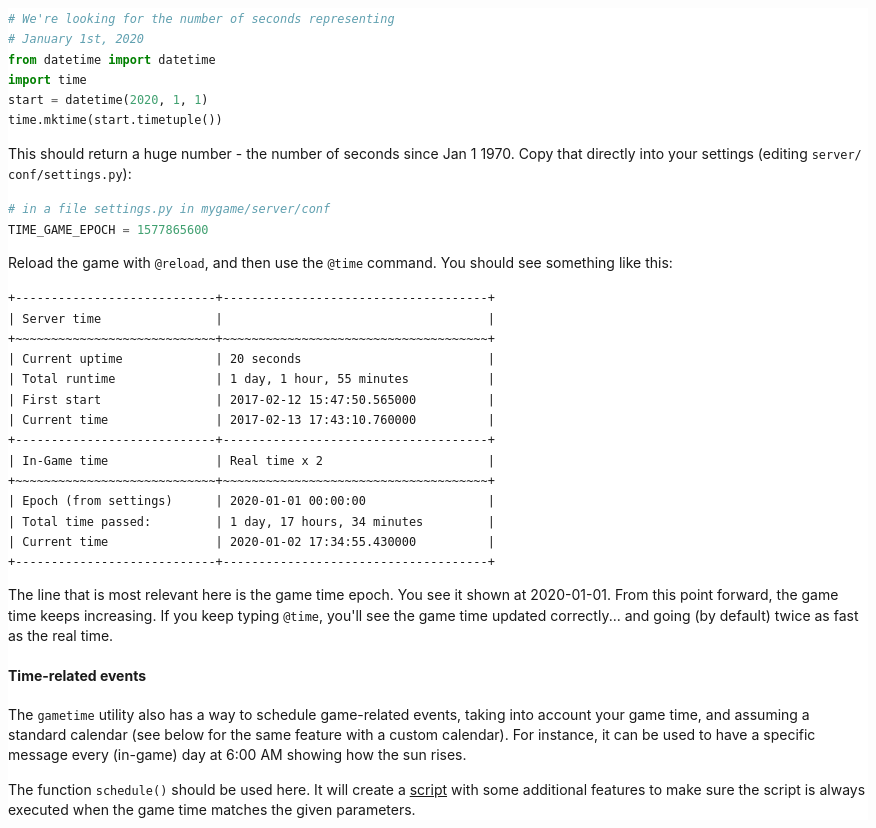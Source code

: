 ```python
# We're looking for the number of seconds representing
# January 1st, 2020
from datetime import datetime
import time
start = datetime(2020, 1, 1)
time.mktime(start.timetuple())
```

This should return a huge number - the number of seconds since Jan 1 1970. Copy that directly into
your settings (editing `server/conf/settings.py`):

```python
# in a file settings.py in mygame/server/conf
TIME_GAME_EPOCH = 1577865600
```

Reload the game with `@reload`, and then use the `@time` command.  You should see something like
this:

```
+----------------------------+-------------------------------------+
| Server time                |                                     |
+~~~~~~~~~~~~~~~~~~~~~~~~~~~~+~~~~~~~~~~~~~~~~~~~~~~~~~~~~~~~~~~~~~+
| Current uptime             | 20 seconds                          |
| Total runtime              | 1 day, 1 hour, 55 minutes           |
| First start                | 2017-02-12 15:47:50.565000          |
| Current time               | 2017-02-13 17:43:10.760000          |
+----------------------------+-------------------------------------+
| In-Game time               | Real time x 2                       |
+~~~~~~~~~~~~~~~~~~~~~~~~~~~~+~~~~~~~~~~~~~~~~~~~~~~~~~~~~~~~~~~~~~+
| Epoch (from settings)      | 2020-01-01 00:00:00                 |
| Total time passed:         | 1 day, 17 hours, 34 minutes         |
| Current time               | 2020-01-02 17:34:55.430000          |
+----------------------------+-------------------------------------+
```

The line that is most relevant here is the game time epoch.  You see it shown at 2020-01-01.  From
this point forward, the game time keeps increasing.  If you keep typing `@time`, you'll see the game
time updated correctly... and going (by default) twice as fast as the real time.

#### Time-related events

The `gametime` utility also has a way to schedule game-related events, taking into account your game
time, and assuming a standard calendar (see below for the same feature with a custom calendar).  For
instance, it can be used to have a specific message every (in-game) day at 6:00 AM showing how the
sun rises.

The function `schedule()` should be used here.  It will create a [script](../Component/Scripts) with some
additional features to make sure the script is always executed when the game time matches the given
parameters.
